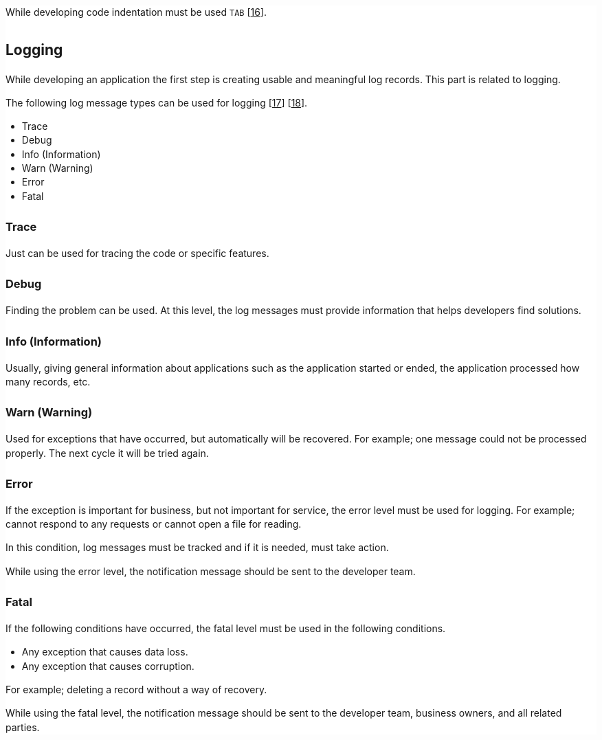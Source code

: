 While developing code indentation must be used `TAB` [[16]].

## Logging

While developing an application the first step is creating usable and meaningful log records. This part is related to logging.

The following log message types can be used for logging [[17]] [[18]].

- Trace
- Debug
- Info (Information)
- Warn (Warning)
- Error
- Fatal

### Trace

Just can be used for tracing the code or specific features.

### Debug

Finding the problem can be used. At this level, the log messages must provide information that helps developers find solutions.

### Info (Information)

Usually, giving general information about applications such as the application started or ended, the application processed how many records, etc.

### Warn (Warning)

Used for exceptions that have occurred, but automatically will be recovered. For example; one message could not be processed properly. The next cycle it will be tried again.

### Error

If the exception is important for business, but not important for service, the error level must be used for logging. For example; cannot respond to any requests or cannot open a file for reading.

In this condition, log messages must be tracked and if it is needed, must take action.

While using the error level, the notification message should be sent to the developer team.

### Fatal

If the following conditions have occurred, the fatal level must be used in the following conditions.

- Any exception that causes data loss.
- Any exception that causes corruption.

For example; deleting a record without a way of recovery.

While using the fatal level, the notification message should be sent to the developer team, business owners, and all related parties.


[1]: https://www.chaseadams.io/posts/most-common-programming-case-types/
[2]: https://documentation.help/StyleCop/SA1200.html
[3]: https://stackoverflow.com/questions/125319/should-using-directives-be-inside-or-outside-the-namespace/151560#151560
[4]: https://stackoverflow.com/questions/19092394/why-is-the-class-program-declared-as-static/19093177#19093177
[5]: https://docs.microsoft.com/en-us/dotnet/csharp/language-reference/operators/operator-overloading
[6]: https://docs.microsoft.com/en-us/dotnet/csharp/programming-guide/classes-and-structs/extension-methods
[7]: https://www.pluralsight.com/guides/const-vs-readonly-vs-static-csharp
[8]: https://gmamaladze.wordpress.com/2011/07/22/c-tweaks-why-to-use-the-sealed-keyword-on-classes-2/
[9]: https://stackoverflow.com/questions/150479/order-of-items-in-classes-fields-properties-constructors-methods/310967#310967
[10]: https://stackoverflow.com/questions/761854/why-should-constructors-on-abstract-classes-be-protected-not-public/761864#761864
[11]: https://docs.microsoft.com/en-us/dotnet/csharp/language-reference/operators/conditional-operator
[12]: https://docs.microsoft.com/en-us/dotnet/csharp/language-reference/operators/null-coalescing-operator
[13]: https://docs.microsoft.com/en-us/dotnet/csharp/language-reference/operators/member-access-operators#null-conditional-operators--and-
[14]: https://docs.microsoft.com/en-us/dotnet/csharp/programming-guide/types/casting-and-type-conversions
[15]: https://docs.microsoft.com/en-us/dotnet/csharp/language-reference/operators/type-testing-and-cast
[16]: https://stackoverflow.blog/2017/06/15/developers-use-spaces-make-money-use-tabs/
[17]: https://stackoverflow.com/questions/2031163/when-to-use-the-different-log-levels/2031209#2031209
[18]: https://en.wikipedia.org/wiki/Syslog
[19]: https://dzone.com/articles/7-popular-unit-test-naming
[20]: https://martinfowler.com/bliki/TestDouble.html
[21]: https://martinfowler.com/articles/mocksArentStubs.html
[22]: https://mtlynch.io/good-developers-bad-tests/